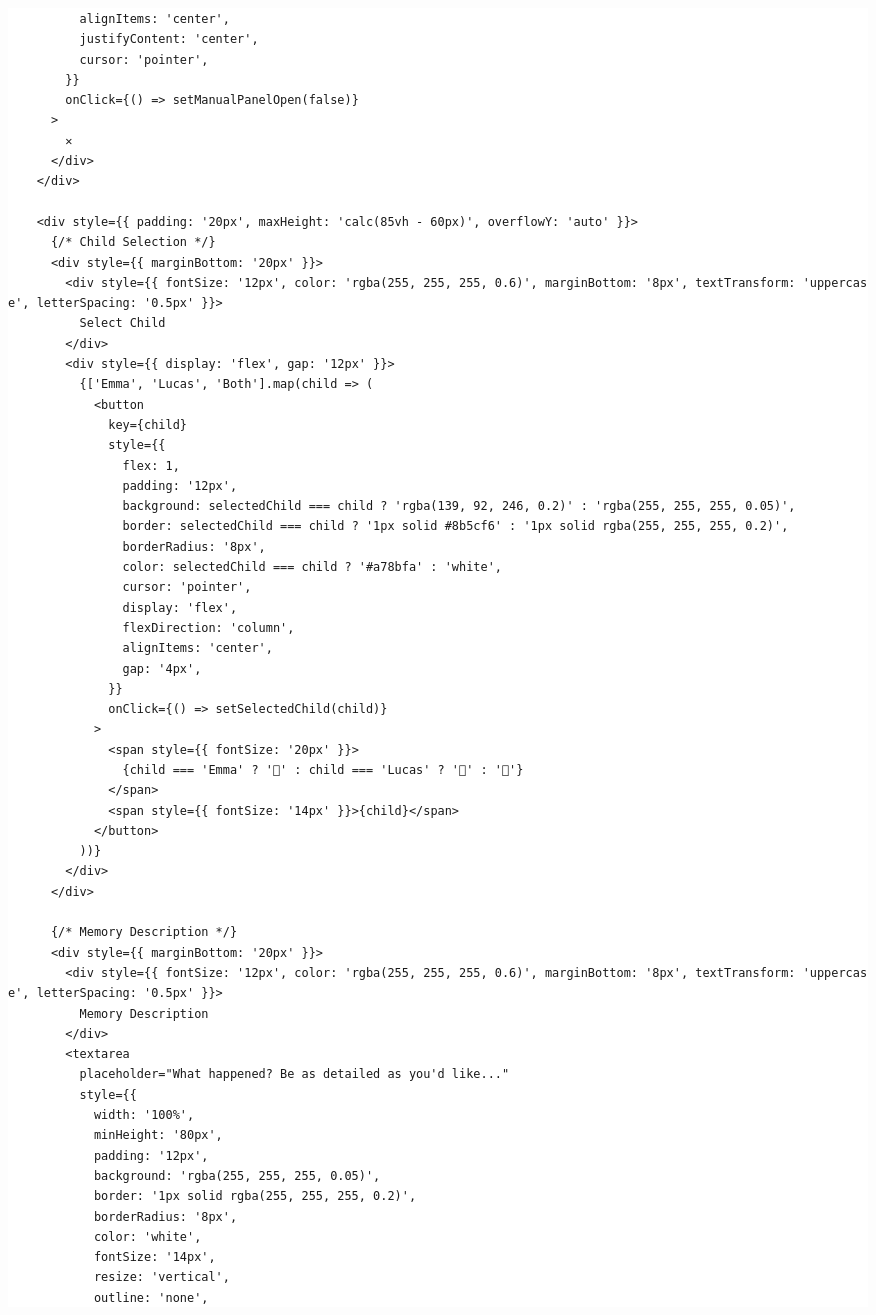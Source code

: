               alignItems: 'center',
              justifyContent: 'center',
              cursor: 'pointer',
            }}
            onClick={() => setManualPanelOpen(false)}
          >
            ✕
          </div>
        </div>
        
        <div style={{ padding: '20px', maxHeight: 'calc(85vh - 60px)', overflowY: 'auto' }}>
          {/* Child Selection */}
          <div style={{ marginBottom: '20px' }}>
            <div style={{ fontSize: '12px', color: 'rgba(255, 255, 255, 0.6)', marginBottom: '8px', textTransform: 'uppercase', letterSpacing: '0.5px' }}>
              Select Child
            </div>
            <div style={{ display: 'flex', gap: '12px' }}>
              {['Emma', 'Lucas', 'Both'].map(child => (
                <button
                  key={child}
                  style={{
                    flex: 1,
                    padding: '12px',
                    background: selectedChild === child ? 'rgba(139, 92, 246, 0.2)' : 'rgba(255, 255, 255, 0.05)',
                    border: selectedChild === child ? '1px solid #8b5cf6' : '1px solid rgba(255, 255, 255, 0.2)',
                    borderRadius: '8px',
                    color: selectedChild === child ? '#a78bfa' : 'white',
                    cursor: 'pointer',
                    display: 'flex',
                    flexDirection: 'column',
                    alignItems: 'center',
                    gap: '4px',
                  }}
                  onClick={() => setSelectedChild(child)}
                >
                  <span style={{ fontSize: '20px' }}>
                    {child === 'Emma' ? '👧' : child === 'Lucas' ? '👦' : '👫'}
                  </span>
                  <span style={{ fontSize: '14px' }}>{child}</span>
                </button>
              ))}
            </div>
          </div>

          {/* Memory Description */}
          <div style={{ marginBottom: '20px' }}>
            <div style={{ fontSize: '12px', color: 'rgba(255, 255, 255, 0.6)', marginBottom: '8px', textTransform: 'uppercase', letterSpacing: '0.5px' }}>
              Memory Description
            </div>
            <textarea 
              placeholder="What happened? Be as detailed as you'd like..."
              style={{
                width: '100%',
                minHeight: '80px',
                padding: '12px',
                background: 'rgba(255, 255, 255, 0.05)',
                border: '1px solid rgba(255, 255, 255, 0.2)',
                borderRadius: '8px',
                color: 'white',
                fontSize: '14px',
                resize: 'vertical',
                outline: 'none',